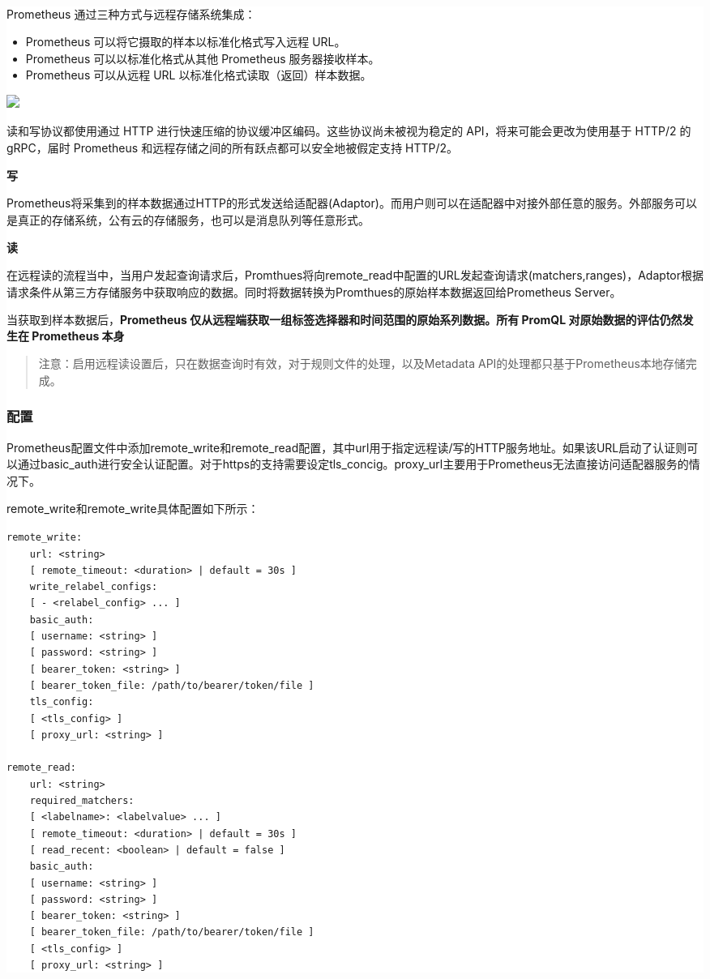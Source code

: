 Prometheus 通过三种方式与远程存储系统集成：

- Prometheus 可以将它摄取的样本以标准化格式写入远程 URL。
- Prometheus 可以以标准化格式从其他 Prometheus 服务器接收样本。
- Prometheus 可以从远程 URL 以标准化格式读取（返回）样本数据。

![](https://cdn.jsdelivr.net/gh/631068264/img/008i3skNgy1gwlws72gvpj30jb02ot8l.jpg)

读和写协议都使用通过 HTTP 进行快速压缩的协议缓冲区编码。这些协议尚未被视为稳定的 API，将来可能会更改为使用基于 HTTP/2 的 gRPC，届时 Prometheus 和远程存储之间的所有跃点都可以安全地被假定支持 HTTP/2。



**写**

Prometheus将采集到的样本数据通过HTTP的形式发送给适配器(Adaptor)。而用户则可以在适配器中对接外部任意的服务。外部服务可以是真正的存储系统，公有云的存储服务，也可以是消息队列等任意形式。

**读**

在远程读的流程当中，当用户发起查询请求后，Promthues将向remote_read中配置的URL发起查询请求(matchers,ranges)，Adaptor根据请求条件从第三方存储服务中获取响应的数据。同时将数据转换为Promthues的原始样本数据返回给Prometheus Server。

当获取到样本数据后，**Prometheus 仅从远程端获取一组标签选择器和时间范围的原始系列数据。所有 PromQL 对原始数据的评估仍然发生在 Prometheus 本身**

> 注意：启用远程读设置后，只在数据查询时有效，对于规则文件的处理，以及Metadata API的处理都只基于Prometheus本地存储完成。

### 配置

Prometheus配置文件中添加remote_write和remote_read配置，其中url用于指定远程读/写的HTTP服务地址。如果该URL启动了认证则可以通过basic_auth进行安全认证配置。对于https的支持需要设定tls_concig。proxy_url主要用于Prometheus无法直接访问适配器服务的情况下。

remote_write和remote_write具体配置如下所示：

```
remote_write:
    url: <string>
    [ remote_timeout: <duration> | default = 30s ]
    write_relabel_configs:
    [ - <relabel_config> ... ]
    basic_auth:
    [ username: <string> ]
    [ password: <string> ]
    [ bearer_token: <string> ]
    [ bearer_token_file: /path/to/bearer/token/file ]
    tls_config:
    [ <tls_config> ]
    [ proxy_url: <string> ]

remote_read:
    url: <string>
    required_matchers:
    [ <labelname>: <labelvalue> ... ]
    [ remote_timeout: <duration> | default = 30s ]
    [ read_recent: <boolean> | default = false ]
    basic_auth:
    [ username: <string> ]
    [ password: <string> ]
    [ bearer_token: <string> ]
    [ bearer_token_file: /path/to/bearer/token/file ]
    [ <tls_config> ]
    [ proxy_url: <string> ]
```
